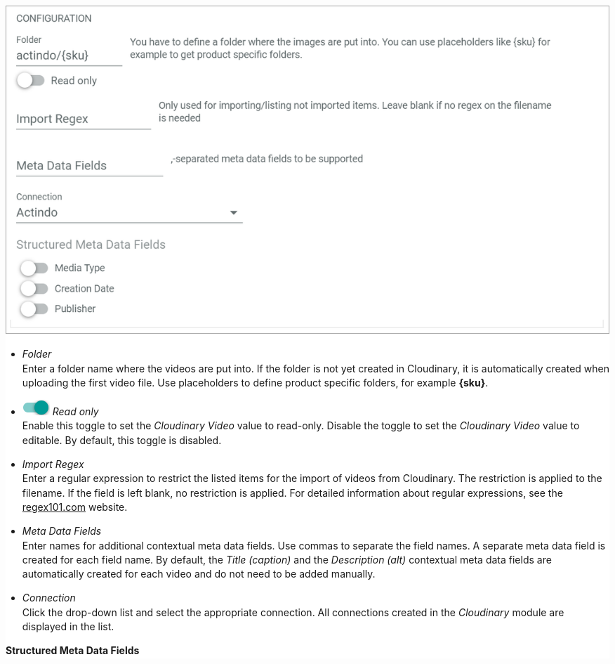 ![Cloudinary video](../../Assets/Screenshots/DataHub/DataTypes/Configuration/CloudinaryVideo.png "[Cloudinary video]")

- *Folder*   
    Enter a folder name where the videos are put into. If the folder is not yet created in Cloudinary, it is automatically created when uploading the first video file. Use placeholders to define product specific folders, for example **{sku}**.

- ![Toggle](../../Assets/Icons/Toggle.png "[Toggle]") *Read only*   
    Enable this toggle to set the *Cloudinary Video* value to read-only. Disable the toggle to set the *Cloudinary Video* value to editable. By default, this toggle is disabled.

- *Import Regex*     
    Enter a regular expression to restrict the listed items for the import of videos from Cloudinary. The restriction is applied to the filename. If the field is left blank, no restriction is applied. For detailed information about regular expressions, see the [regex101.com](https://regex101.com/ "[https://regex101.com/]") website.

- *Meta Data Fields*     
    Enter names for additional contextual meta data fields. Use commas to separate the field names. A separate meta data field is created for each field name. By default, the *Title (caption)* and the *Description (alt)* contextual meta data fields are automatically created for each video and do not need to be added manually.

- *Connection*     
    Click the drop-down list and select the appropriate connection. All connections created in the *Cloudinary* module are displayed in the list.

**Structured Meta Data Fields**
